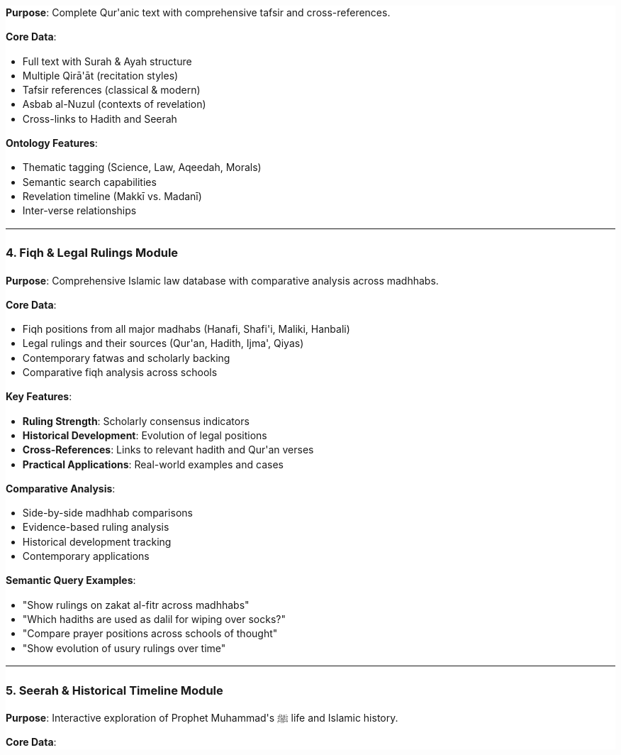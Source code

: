 **Purpose**: Complete Qur'anic text with comprehensive tafsir and cross-references.

**Core Data**:

- Full text with Surah & Ayah structure
- Multiple Qirā'āt (recitation styles)
- Tafsir references (classical & modern)
- Asbab al-Nuzul (contexts of revelation)
- Cross-links to Hadith and Seerah

**Ontology Features**:

- Thematic tagging (Science, Law, Aqeedah, Morals)
- Semantic search capabilities
- Revelation timeline (Makkī vs. Madanī)
- Inter-verse relationships

---

### 4. Fiqh & Legal Rulings Module

**Purpose**: Comprehensive Islamic law database with comparative analysis across madhhabs.

**Core Data**:

- Fiqh positions from all major madhabs (Hanafi, Shafi'i, Maliki, Hanbali)
- Legal rulings and their sources (Qur'an, Hadith, Ijma', Qiyas)
- Contemporary fatwas and scholarly backing
- Comparative fiqh analysis across schools

**Key Features**:

- **Ruling Strength**: Scholarly consensus indicators
- **Historical Development**: Evolution of legal positions
- **Cross-References**: Links to relevant hadith and Qur'an verses
- **Practical Applications**: Real-world examples and cases

**Comparative Analysis**:

- Side-by-side madhhab comparisons
- Evidence-based ruling analysis
- Historical development tracking
- Contemporary applications

**Semantic Query Examples**:

- "Show rulings on zakat al-fitr across madhhabs"
- "Which hadiths are used as dalil for wiping over socks?"
- "Compare prayer positions across schools of thought"
- "Show evolution of usury rulings over time"

---

### 5. Seerah & Historical Timeline Module

**Purpose**: Interactive exploration of Prophet Muhammad's ﷺ life and Islamic history.

**Core Data**:
